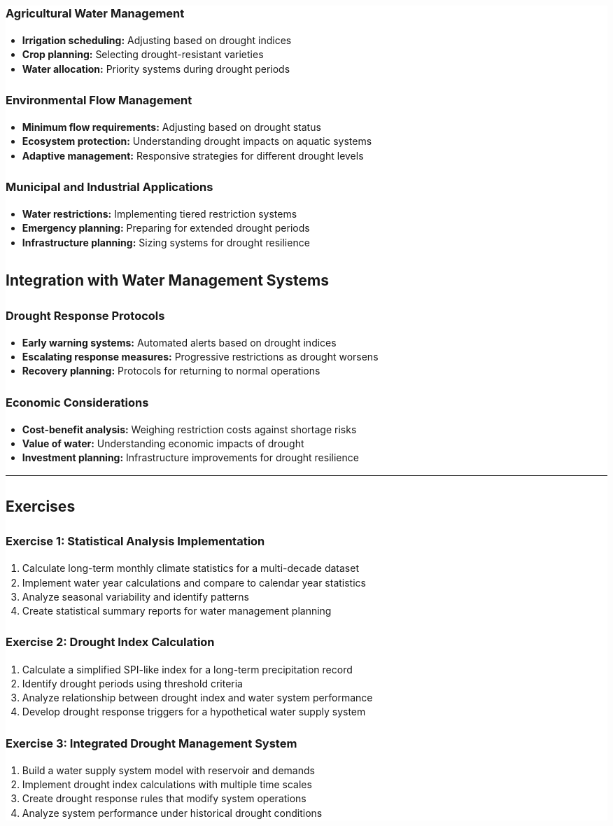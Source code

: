 ### Agricultural Water Management
- **Irrigation scheduling:** Adjusting based on drought indices
- **Crop planning:** Selecting drought-resistant varieties
- **Water allocation:** Priority systems during drought periods

### Environmental Flow Management
- **Minimum flow requirements:** Adjusting based on drought status
- **Ecosystem protection:** Understanding drought impacts on aquatic systems
- **Adaptive management:** Responsive strategies for different drought levels

### Municipal and Industrial Applications
- **Water restrictions:** Implementing tiered restriction systems
- **Emergency planning:** Preparing for extended drought periods
- **Infrastructure planning:** Sizing systems for drought resilience

## Integration with Water Management Systems

### Drought Response Protocols
- **Early warning systems:** Automated alerts based on drought indices
- **Escalating response measures:** Progressive restrictions as drought worsens
- **Recovery planning:** Protocols for returning to normal operations

### Economic Considerations
- **Cost-benefit analysis:** Weighing restriction costs against shortage risks
- **Value of water:** Understanding economic impacts of drought
- **Investment planning:** Infrastructure improvements for drought resilience

---

## Exercises

### Exercise 1: Statistical Analysis Implementation
1. Calculate long-term monthly climate statistics for a multi-decade dataset
2. Implement water year calculations and compare to calendar year statistics
3. Analyze seasonal variability and identify patterns
4. Create statistical summary reports for water management planning

### Exercise 2: Drought Index Calculation
1. Calculate a simplified SPI-like index for a long-term precipitation record
2. Identify drought periods using threshold criteria
3. Analyze relationship between drought index and water system performance
4. Develop drought response triggers for a hypothetical water supply system

### Exercise 3: Integrated Drought Management System
1. Build a water supply system model with reservoir and demands
2. Implement drought index calculations with multiple time scales
3. Create drought response rules that modify system operations
4. Analyze system performance under historical drought conditions
